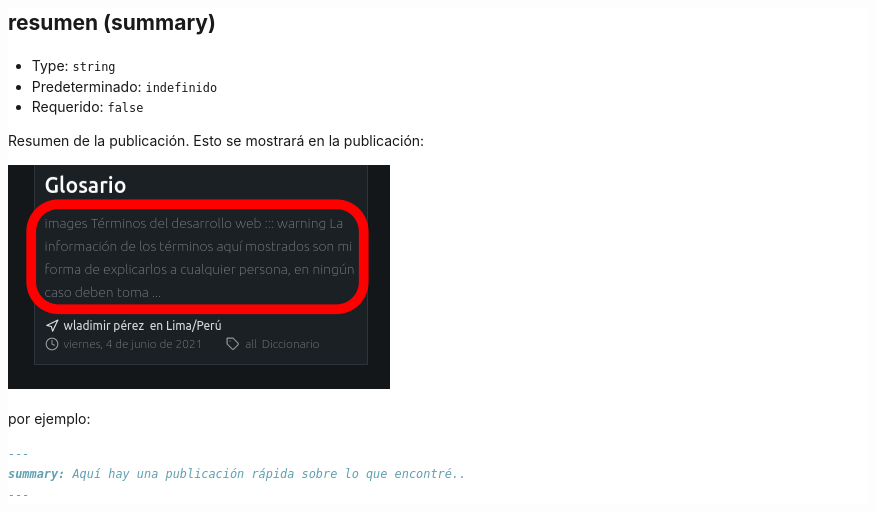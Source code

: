 ## resumen (summary)

- Type: `string`
- Predeterminado: `indefinido`
- Requerido: `false`

Resumen de la publicación. Esto se mostrará en la publicación:

![Summary](/assets/img/summary.png)

por ejemplo:

```markdown
---
summary: Aquí hay una publicación rápida sobre lo que encontré..
---
```
